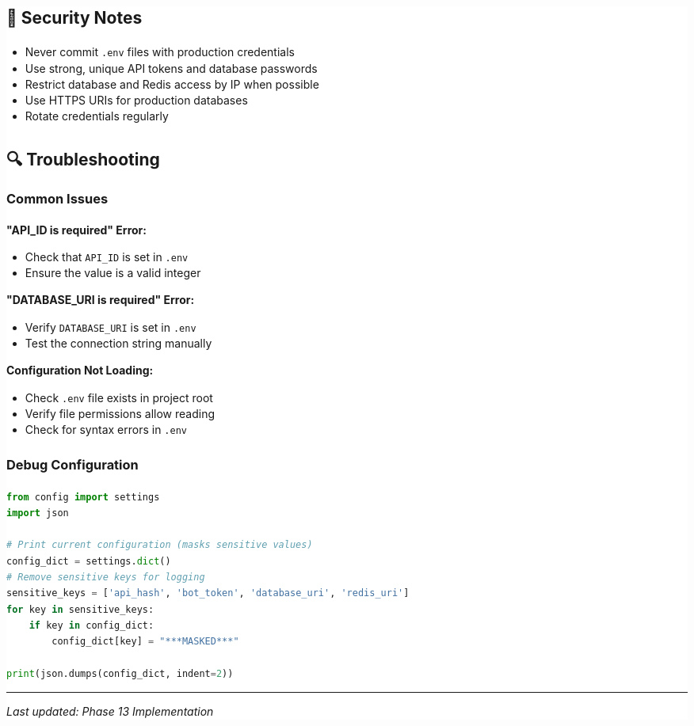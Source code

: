 ## 🚨 Security Notes

- Never commit `.env` files with production credentials
- Use strong, unique API tokens and database passwords
- Restrict database and Redis access by IP when possible
- Use HTTPS URIs for production databases
- Rotate credentials regularly

## 🔍 Troubleshooting

### Common Issues

**"API_ID is required" Error:**
- Check that `API_ID` is set in `.env`
- Ensure the value is a valid integer

**"DATABASE_URI is required" Error:**
- Verify `DATABASE_URI` is set in `.env`
- Test the connection string manually

**Configuration Not Loading:**
- Check `.env` file exists in project root
- Verify file permissions allow reading
- Check for syntax errors in `.env`

### Debug Configuration

```python
from config import settings
import json

# Print current configuration (masks sensitive values)
config_dict = settings.dict()
# Remove sensitive keys for logging
sensitive_keys = ['api_hash', 'bot_token', 'database_uri', 'redis_uri']
for key in sensitive_keys:
    if key in config_dict:
        config_dict[key] = "***MASKED***"

print(json.dumps(config_dict, indent=2))
```

---

*Last updated: Phase 13 Implementation*